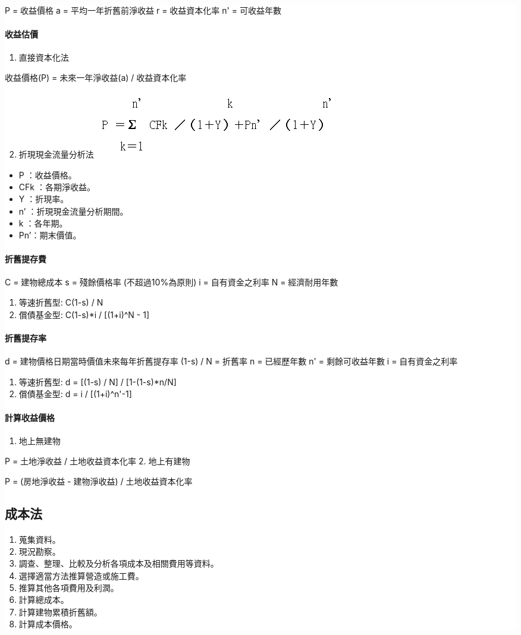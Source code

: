 P = 收益價格
a = 平均一年折舊前淨收益
r = 收益資本化率
n' = 可收益年數

#### 收益估價
1. 直接資本化法

收益價格(P) = 未來一年淨收益(a) / 收益資本化率

2. 折現現金流量分析法
![alt 折現現金流量分析法](./asset/af9hj-mm315.webp "折現現金流量分析法")

- P ：收益價格。
- CFk ：各期淨收益。
- Y ：折現率。
- n’ ：折現現金流量分析期間。
- k ：各年期。
- Pn’：期末價值。

#### 折舊提存費
C = 建物總成本
s = 殘餘價格率 (不超過10%為原則)
i = 自有資金之利率
N = 經濟耐用年數
1. 等速折舊型: C(1-s) / N
2. 償債基金型: C(1-s)*i / [(1+i)^N - 1]

#### 折舊提存率
d = 建物價格日期當時價值未來每年折舊提存率
(1-s) / N = 折舊率
n = 已經歷年數
n' = 剩餘可收益年數
i = 自有資金之利率
1. 等速折舊型: d = [(1-s) / N] / [1-(1-s)*n/N]
2. 償債基金型: d = i / [(1+i)^n'-1]

#### 計算收益價格
1. 地上無建物

P = 土地淨收益 / 土地收益資本化率
2. 地上有建物

P = (房地淨收益 - 建物淨收益) / 土地收益資本化率


## 成本法
1. 蒐集資料。
2. 現況勘察。
3. 調查、整理、比較及分析各項成本及相關費用等資料。
4. 選擇適當方法推算營造或施工費。
5. 推算其他各項費用及利潤。
6. 計算總成本。
7. 計算建物累積折舊額。
8. 計算成本價格。
